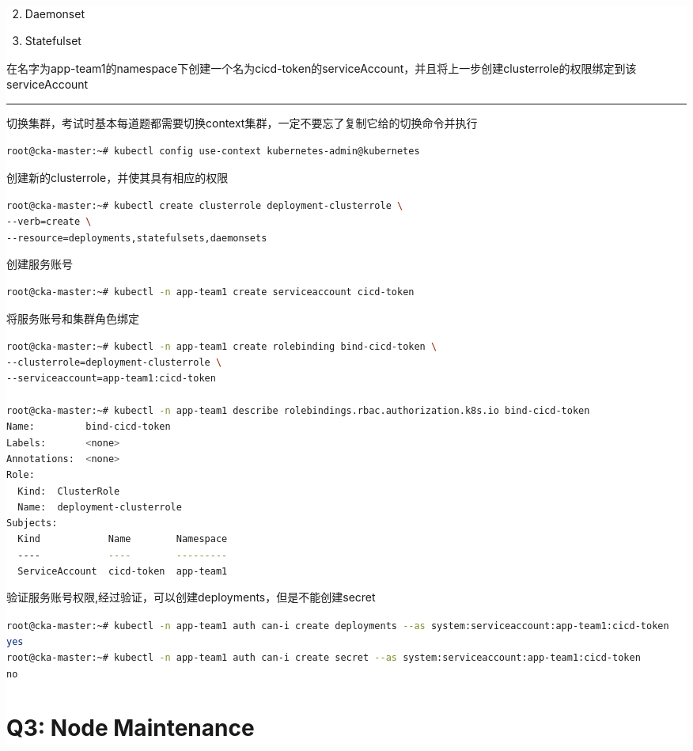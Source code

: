 2. Daemonset

3. Statefulset

在名字为app-team1的namespace下创建一个名为cicd-token的serviceAccount，并且将上一步创建clusterrole的权限绑定到该serviceAccount

---

切换集群，考试时基本每道题都需要切换context集群，一定不要忘了复制它给的切换命令并执行

```bash
root@cka-master:~# kubectl config use-context kubernetes-admin@kubernetes
```
创建新的clusterrole，并使其具有相应的权限
```bash
root@cka-master:~# kubectl create clusterrole deployment-clusterrole \
--verb=create \
--resource=deployments,statefulsets,daemonsets
```
创建服务账号
```bash
root@cka-master:~# kubectl -n app-team1 create serviceaccount cicd-token
```
将服务账号和集群角色绑定
```bash
root@cka-master:~# kubectl -n app-team1 create rolebinding bind-cicd-token \
--clusterrole=deployment-clusterrole \
--serviceaccount=app-team1:cicd-token

root@cka-master:~# kubectl -n app-team1 describe rolebindings.rbac.authorization.k8s.io bind-cicd-token
Name:         bind-cicd-token
Labels:       <none>
Annotations:  <none>
Role:
  Kind:  ClusterRole
  Name:  deployment-clusterrole
Subjects:
  Kind            Name        Namespace
  ----            ----        ---------
  ServiceAccount  cicd-token  app-team1
```
验证服务账号权限,经过验证，可以创建deployments，但是不能创建secret

```bash
root@cka-master:~# kubectl -n app-team1 auth can-i create deployments --as system:serviceaccount:app-team1:cicd-token
yes
root@cka-master:~# kubectl -n app-team1 auth can-i create secret --as system:serviceaccount:app-team1:cicd-token
no
```

# Q3: Node Maintenance
